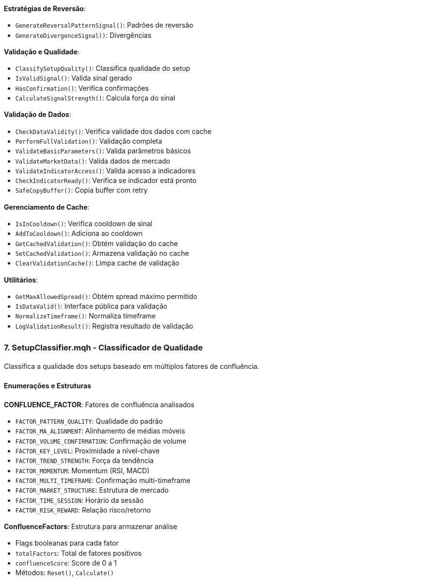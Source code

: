 **Estratégias de Reversão**:
- `GenerateReversalPatternSignal()`: Padrões de reversão
- `GenerateDivergenceSignal()`: Divergências

**Validação e Qualidade**:
- `ClassifySetupQuality()`: Classifica qualidade do setup
- `IsValidSignal()`: Valida sinal gerado
- `HasConfirmation()`: Verifica confirmações
- `CalculateSignalStrength()`: Calcula força do sinal

**Validação de Dados**:
- `CheckDataValidity()`: Verifica validade dos dados com cache
- `PerformFullValidation()`: Validação completa
- `ValidateBasicParameters()`: Valida parâmetros básicos
- `ValidateMarketData()`: Valida dados de mercado
- `ValidateIndicatorAccess()`: Valida acesso a indicadores
- `CheckIndicatorReady()`: Verifica se indicador está pronto
- `SafeCopyBuffer()`: Copia buffer com retry

**Gerenciamento de Cache**:
- `IsInCooldown()`: Verifica cooldown de sinal
- `AddToCooldown()`: Adiciona ao cooldown
- `GetCachedValidation()`: Obtém validação do cache
- `SetCachedValidation()`: Armazena validação no cache
- `ClearValidationCache()`: Limpa cache de validação

**Utilitários**:
- `GetMaxAllowedSpread()`: Obtém spread máximo permitido
- `IsDataValid()`: Interface pública para validação
- `NormalizeTimeframe()`: Normaliza timeframe
- `LogValidationResult()`: Registra resultado de validação

### 7. SetupClassifier.mqh - Classificador de Qualidade

Classifica a qualidade dos setups baseado em múltiplos fatores de confluência.

#### Enumerações e Estruturas

**CONFLUENCE_FACTOR**: Fatores de confluência analisados
- `FACTOR_PATTERN_QUALITY`: Qualidade do padrão
- `FACTOR_MA_ALIGNMENT`: Alinhamento de médias móveis
- `FACTOR_VOLUME_CONFIRMATION`: Confirmação de volume
- `FACTOR_KEY_LEVEL`: Proximidade a nível-chave
- `FACTOR_TREND_STRENGTH`: Força da tendência
- `FACTOR_MOMENTUM`: Momentum (RSI, MACD)
- `FACTOR_MULTI_TIMEFRAME`: Confirmação multi-timeframe
- `FACTOR_MARKET_STRUCTURE`: Estrutura de mercado
- `FACTOR_TIME_SESSION`: Horário da sessão
- `FACTOR_RISK_REWARD`: Relação risco/retorno

**ConfluenceFactors**: Estrutura para armazenar análise
- Flags booleanas para cada fator
- `totalFactors`: Total de fatores positivos
- `confluenceScore`: Score de 0 a 1
- Métodos: `Reset()`, `Calculate()`
